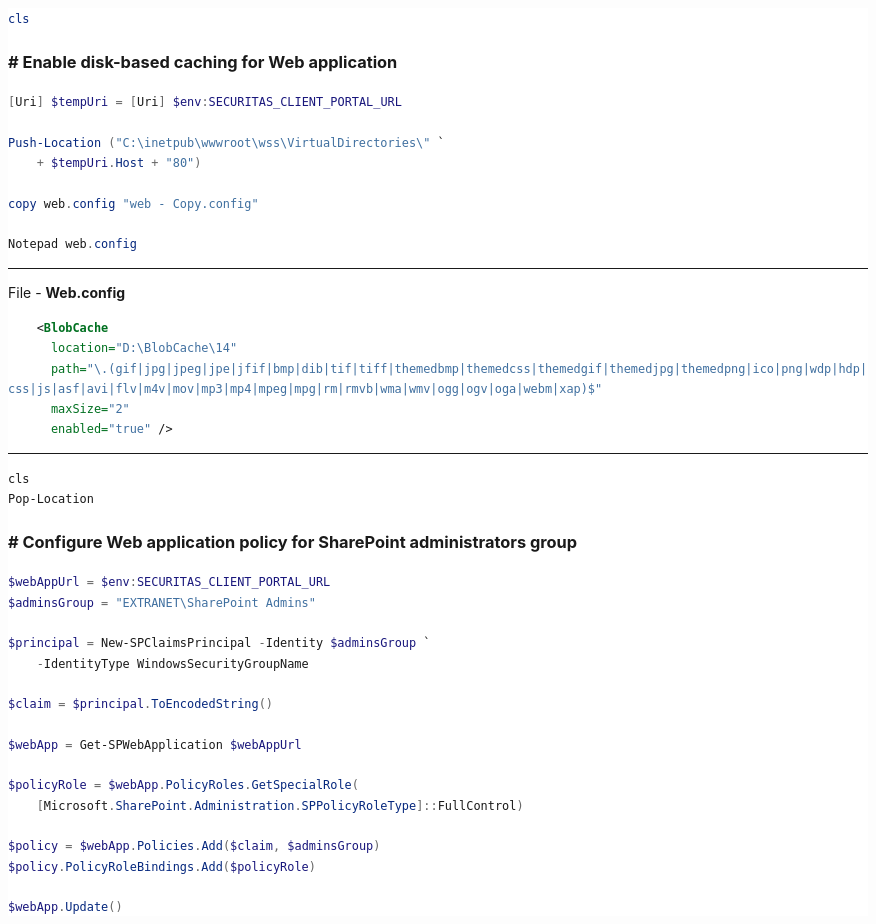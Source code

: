 ```PowerShell
cls
```

### # Enable disk-based caching for Web application

```PowerShell
[Uri] $tempUri = [Uri] $env:SECURITAS_CLIENT_PORTAL_URL

Push-Location ("C:\inetpub\wwwroot\wss\VirtualDirectories\" `
    + $tempUri.Host + "80")

copy web.config "web - Copy.config"

Notepad web.config
```

---

File - **Web.config**

```XML
    <BlobCache
      location="D:\BlobCache\14"
      path="\.(gif|jpg|jpeg|jpe|jfif|bmp|dib|tif|tiff|themedbmp|themedcss|themedgif|themedjpg|themedpng|ico|png|wdp|hdp|css|js|asf|avi|flv|m4v|mov|mp3|mp4|mpeg|mpg|rm|rmvb|wma|wmv|ogg|ogv|oga|webm|xap)$"
      maxSize="2"
      enabled="true" />
```

---

```Console
cls
Pop-Location
```

### # Configure Web application policy for SharePoint administrators group

```PowerShell
$webAppUrl = $env:SECURITAS_CLIENT_PORTAL_URL
$adminsGroup = "EXTRANET\SharePoint Admins"

$principal = New-SPClaimsPrincipal -Identity $adminsGroup `
    -IdentityType WindowsSecurityGroupName

$claim = $principal.ToEncodedString()

$webApp = Get-SPWebApplication $webAppUrl

$policyRole = $webApp.PolicyRoles.GetSpecialRole(
    [Microsoft.SharePoint.Administration.SPPolicyRoleType]::FullControl)

$policy = $webApp.Policies.Add($claim, $adminsGroup)
$policy.PolicyRoleBindings.Add($policyRole)

$webApp.Update()
```
